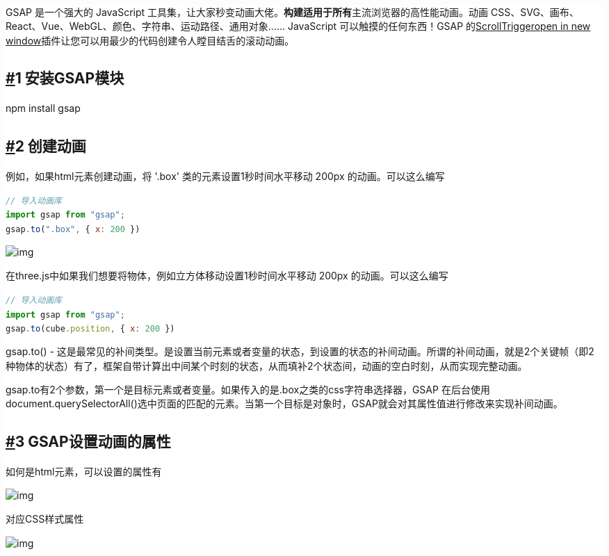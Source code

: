 GSAP 是一个强大的 JavaScript 工具集，让大家秒变动画大佬。**构建适用于所有**主流浏览器的高性能动画。动画 CSS、SVG、画布、React、Vue、WebGL、颜色、字符串、运动路径、通用对象...... JavaScript 可以触摸的任何东西！GSAP 的[ScrollTriggeropen in new window](https://greensock.com/scrolltrigger)插件让您可以用最少的代码创建令人瞠目结舌的滚动动画。

## [#](https://www.three3d.cn/threejs/02-Threejs开发入门与调试/07-Gsap动画库基本使用.html#_1-安装gsap模块)1 安装GSAP模块

npm install gsap

## [#](https://www.three3d.cn/threejs/02-Threejs开发入门与调试/07-Gsap动画库基本使用.html#_2-创建动画)2 创建动画

例如，如果html元素创建动画，将 '.box' 类的元素设置1秒时间水平移动 200px 的动画。可以这么编写

```javascript
// 导入动画库
import gsap from "gsap";
gsap.to(".box", { x: 200 })
```







![img](https://threejs-1251830808.cos.ap-guangzhou.myqcloud.com/1659423713472-463e977d-3634-4175-a2c7-c0c1572c0f20.gif)

在three.js中如果我们想要将物体，例如立方体移动设置1秒时间水平移动 200px 的动画。可以这么编写

```javascript
// 导入动画库
import gsap from "gsap";
gsap.to(cube.position, { x: 200 })
```







gsap.to() - 这是最常见的补间类型。是设置当前元素或者变量的状态，到设置的状态的补间动画。所谓的补间动画，就是2个关键帧（即2种物体的状态）有了，框架自带计算出中间某个时刻的状态，从而填补2个状态间，动画的空白时刻，从而实现完整动画。

gsap.to有2个参数，第一个是目标元素或者变量。如果传入的是.box之类的css字符串选择器，GSAP 在后台使用document.querySelectorAll()选中页面的匹配的元素。当第一个目标是对象时，GSAP就会对其属性值进行修改来实现补间动画。

## [#](https://www.three3d.cn/threejs/02-Threejs开发入门与调试/07-Gsap动画库基本使用.html#_3-gsap设置动画的属性)3 GSAP设置动画的属性

如何是html元素，可以设置的属性有

![img](https://threejs-1251830808.cos.ap-guangzhou.myqcloud.com/1659424918937-3a63fb23-b175-42c3-b0e5-9cb260b647c2.png)

对应CSS样式属性

![img](https://threejs-1251830808.cos.ap-guangzhou.myqcloud.com/1659424934723-bbbd5b6b-3b2e-4c21-9c41-467cd41dfe2e.png)
